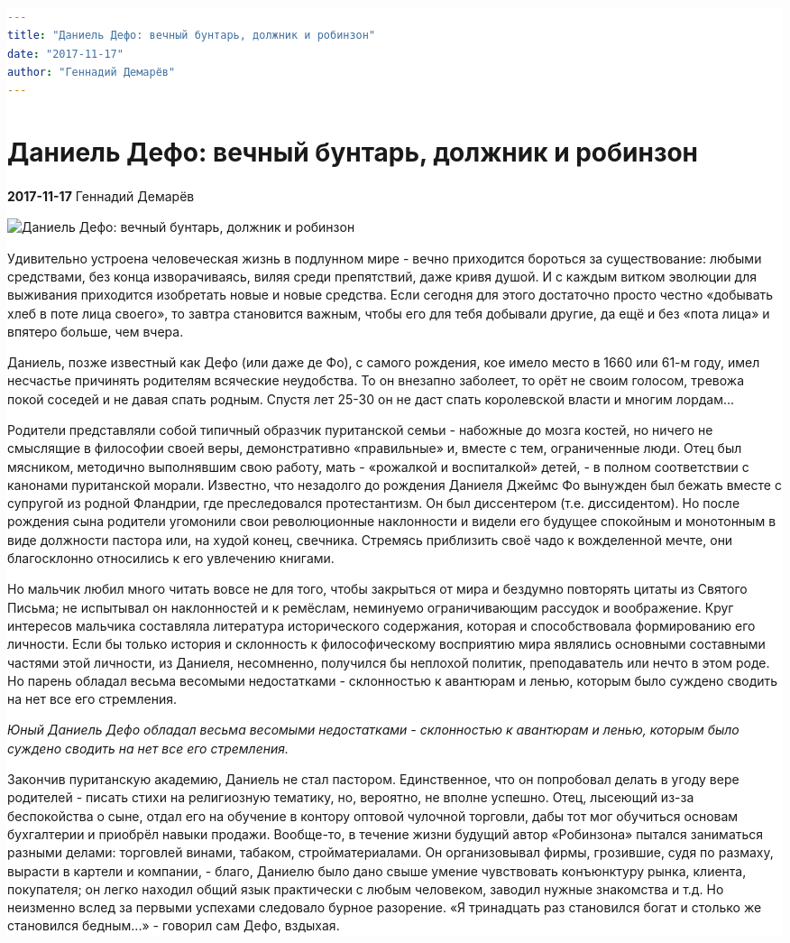 ```yaml
---
title: "Даниель Дефо: вечный бунтарь, должник и робинзон"
date: "2017-11-17"
author: "Геннадий Демарёв"
---
```


# Даниель Дефо: вечный бунтарь, должник и робинзон

**2017-11-17** Геннадий Демарёв

![Даниель Дефо: вечный бунтарь, должник и робинзон](https://i0.wp.com/www.leport.com.ua/wp-content/uploads/2017/11/Defoe_.jpg?resize=1090%2C613)

Удивительно устроена человеческая жизнь в подлунном мире - вечно приходится бороться за существование: любыми средствами, без конца изворачиваясь, виляя среди препятствий, даже кривя душой. И с каждым витком эволюции для выживания приходится изобретать новые и новые средства. Если сегодня для этого достаточно просто честно «добывать хлеб в поте лица своего», то завтра становится важным, чтобы его для тебя добывали другие, да ещё и без «пота лица» и впятеро больше, чем вчера.

Даниель, позже известный как Дефо (или даже де Фо), с самого рождения, кое имело место в 1660 или 61-м году, имел несчастье причинять родителям всяческие неудобства. То он внезапно заболеет, то орёт не своим голосом, тревожа покой соседей и не давая спать родным. Спустя лет 25-30 он не даст спать королевской власти и многим лордам...

Родители представляли собой типичный образчик пуританской семьи - набожные до мозга костей, но ничего не смыслящие в философии своей веры, демонстративно «правильные» и, вместе с тем, ограниченные люди. Отец был мясником, методично выполнявшим свою работу, мать - «рожалкой и воспиталкой» детей, - в полном соответствии с канонами пуританской морали. Известно, что незадолго до рождения Даниеля Джеймс Фо вынужден был бежать вместе с супругой из родной Фландрии, где преследовался протестантизм. Он был диссентером (т.е. диссидентом). Но после рождения сына родители угомонили свои революционные наклонности и видели его будущее спокойным и монотонным в виде должности пастора или, на худой конец, свечника. Стремясь приблизить своё чадо к вожделенной мечте, они благосклонно относились к его увлечению книгами.

Но мальчик любил много читать вовсе не для того, чтобы закрыться от мира и бездумно повторять цитаты из Святого Письма; не испытывал он наклонностей и к ремёслам, неминуемо ограничивающим рассудок и воображение. Круг интересов мальчика составляла литература исторического содержания, которая и способствовала формированию его личности. Если бы только история и склонность к философическому восприятию мира являлись основными составными частями этой личности, из Даниеля, несомненно, получился бы неплохой политик, преподаватель или нечто в этом роде. Но парень обладал весьма весомыми недостатками - склонностью к авантюрам и ленью, которым было суждено сводить на нет все его стремления.

*Юный Даниель Дефо обладал весьма весомыми недостатками - склонностью к авантюрам и ленью, которым было суждено сводить на нет все его стремления.*

Закончив пуританскую академию, Даниель не стал пастором. Единственное, что он попробовал делать в угоду вере родителей - писать стихи на религиозную тематику, но, вероятно, не вполне успешно. Отец, лысеющий из-за беспокойства о сыне, отдал его на обучение в контору оптовой чулочной торговли, дабы тот мог обучиться основам бухгалтерии и приобрёл навыки продажи. Вообще-то, в течение жизни будущий автор «Робинзона» пытался заниматься разными делами: торговлей винами, табаком, стройматериалами. Он организовывал фирмы, грозившие, судя по размаху, вырасти в картели и компании, - благо, Даниелю было дано свыше умение чувствовать конъюнктуру рынка, клиента, покупателя; он легко находил общий язык практически с любым человеком, заводил нужные знакомства и т.д. Но неизменно вслед за первыми успехами следовало бурное разорение. «Я тринадцать раз становился богат и столько же становился бедным...» - говорил сам Дефо, вздыхая.
